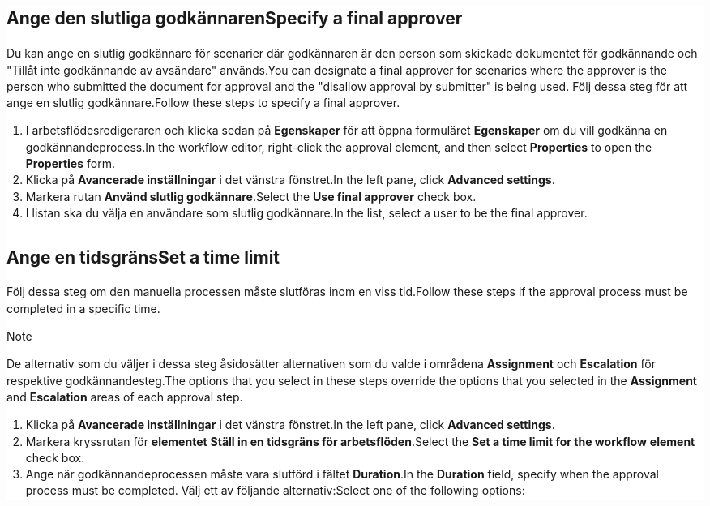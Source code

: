 ## <a name="specify-a-final-approver"></a><span data-ttu-id="eba5c-172">Ange den slutliga godkännaren</span><span class="sxs-lookup"><span data-stu-id="eba5c-172">Specify a final approver</span></span>

<span data-ttu-id="eba5c-173">Du kan ange en slutlig godkännare för scenarier där godkännaren är den person som skickade dokumentet för godkännande och "Tillåt inte godkännande av avsändare" används.</span><span class="sxs-lookup"><span data-stu-id="eba5c-173">You can designate a final approver for scenarios where the approver is the person who submitted the document for approval and the "disallow approval by submitter" is being used.</span></span> <span data-ttu-id="eba5c-174">Följ dessa steg för att ange en slutlig godkännare.</span><span class="sxs-lookup"><span data-stu-id="eba5c-174">Follow these steps to specify a final approver.</span></span>

1. <span data-ttu-id="eba5c-175">I arbetsflödesredigeraren och klicka sedan på **Egenskaper** för att öppna formuläret **Egenskaper** om du vill godkänna en godkännandeprocess.</span><span class="sxs-lookup"><span data-stu-id="eba5c-175">In the workflow editor, right-click the approval element, and then select **Properties** to open the **Properties** form.</span></span>
2. <span data-ttu-id="eba5c-176">Klicka på **Avancerade inställningar** i det vänstra fönstret.</span><span class="sxs-lookup"><span data-stu-id="eba5c-176">In the left pane, click **Advanced settings**.</span></span>
3. <span data-ttu-id="eba5c-177">Markera rutan **Använd slutlig godkännare**.</span><span class="sxs-lookup"><span data-stu-id="eba5c-177">Select the **Use final approver** check box.</span></span>
4. <span data-ttu-id="eba5c-178">I listan ska du välja en användare som slutlig godkännare.</span><span class="sxs-lookup"><span data-stu-id="eba5c-178">In the list, select a user to be the final approver.</span></span>

## <a name="set-a-time-limit"></a><span data-ttu-id="eba5c-179">Ange en tidsgräns</span><span class="sxs-lookup"><span data-stu-id="eba5c-179">Set a time limit</span></span>

<span data-ttu-id="eba5c-180">Följ dessa steg om den manuella processen måste slutföras inom en viss tid.</span><span class="sxs-lookup"><span data-stu-id="eba5c-180">Follow these steps if the approval process must be completed in a specific time.</span></span>

> [!NOTE]
> <span data-ttu-id="eba5c-181">De alternativ som du väljer i dessa steg åsidosätter alternativen som du valde i områdena **Assignment** och **Escalation** för respektive godkännandesteg.</span><span class="sxs-lookup"><span data-stu-id="eba5c-181">The options that you select in these steps override the options that you selected in the **Assignment** and **Escalation** areas of each approval step.</span></span>

1. <span data-ttu-id="eba5c-182">Klicka på **Avancerade inställningar** i det vänstra fönstret.</span><span class="sxs-lookup"><span data-stu-id="eba5c-182">In the left pane, click **Advanced settings**.</span></span>
2. <span data-ttu-id="eba5c-183">Markera kryssrutan för **elementet** **Ställ in en tidsgräns för arbetsflöden**.</span><span class="sxs-lookup"><span data-stu-id="eba5c-183">Select the **Set a time limit for the workflow** **element** check box.</span></span>
3. <span data-ttu-id="eba5c-184">Ange när godkännandeprocessen måste vara slutförd i fältet **Duration**.</span><span class="sxs-lookup"><span data-stu-id="eba5c-184">In the **Duration** field, specify when the approval process must be completed.</span></span> <span data-ttu-id="eba5c-185">Välj ett av följande alternativ:</span><span class="sxs-lookup"><span data-stu-id="eba5c-185">Select one of the following options:</span></span>
